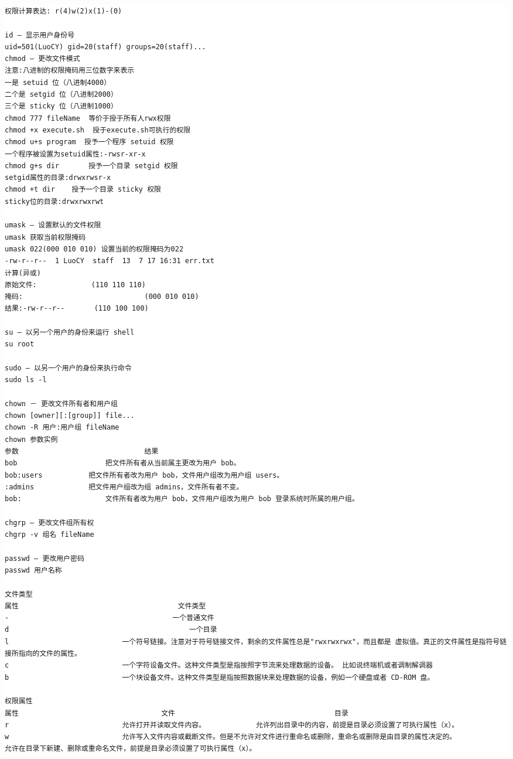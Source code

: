 ```shell
权限计算表达: r(4)w(2)x(1)-(0)

id – 显示用户身份号
uid=501(LuoCY) gid=20(staff) groups=20(staff)...
chmod – 更改文件模式  
注意:八进制的权限掩码用三位数字来表示
一是 setuid 位（八进制4000）
二个是 setgid 位（八进制2000）
三个是 sticky 位（八进制1000）
chmod 777 fileName  等价于授于所有人rwx权限
chmod +x execute.sh  授于execute.sh可执行的权限
chmod u+s program  授予一个程序 setuid 权限
一个程序被设置为setuid属性:-rwsr-xr-x
chmod g+s dir		授予一个目录 setgid 权限
setgid属性的目录:drwxrwsr-x
chmod +t dir    授予一个目录 sticky 权限
sticky位的目录:drwxrwxrwt

umask – 设置默认的文件权限
umask 获取当前权限掩码
umask 022(000 010 010) 设置当前的权限掩码为022
-rw-r--r--  1 LuoCY  staff  13  7 17 16:31 err.txt
计算(异或)
原始文件:             (110 110 110)
掩码:		   						(000 010 010)
结果:-rw-r--r--       (110 100 100)

su – 以另一个用户的身份来运行 shell
su root

sudo – 以另一个用户的身份来执行命令
sudo ls -l 

chown － 更改文件所有者和用户组
chown [owner][:[group]] file...
chown -R 用户:用户组 fileName
chown 参数实例
参数								结果
bob						把文件所有者从当前属主更改为用户 bob。
bob:users			把文件所有者改为用户 bob，文件用户组改为用户组 users。
:admins				把文件用户组改为组 admins，文件所有者不变。
bob:					文件所有者改为用户 bob，文件用户组改为用户 bob 登录系统时所属的用户组。

chgrp – 更改文件组所有权
chgrp -v 组名 fileName

passwd – 更改用户密码
passwd 用户名称

文件类型
属性										文件类型
-										一个普通文件
d											一个目录
l							一个符号链接。注意对于符号链接文件，剩余的文件属性总是"rwxrwxrwx"，而且都是 虚拟值。真正的文件属性是指符号链接所指向的文件的属性。
c							一个字符设备文件。这种文件类型是指按照字节流来处理数据的设备。 比如说终端机或者调制解调器
b							一个块设备文件。这种文件类型是指按照数据块来处理数据的设备，例如一个硬盘或者 CD-ROM 盘。

权限属性
属性									文件										目录
r							允许打开并读取文件内容。			允许列出目录中的内容，前提是目录必须设置了可执行属性（x）。
w							允许写入文件内容或截断文件。但是不允许对文件进行重命名或删除，重命名或删除是由目录的属性决定的。			允许在目录下新建、删除或重命名文件，前提是目录必须设置了可执行属性（x）。
```